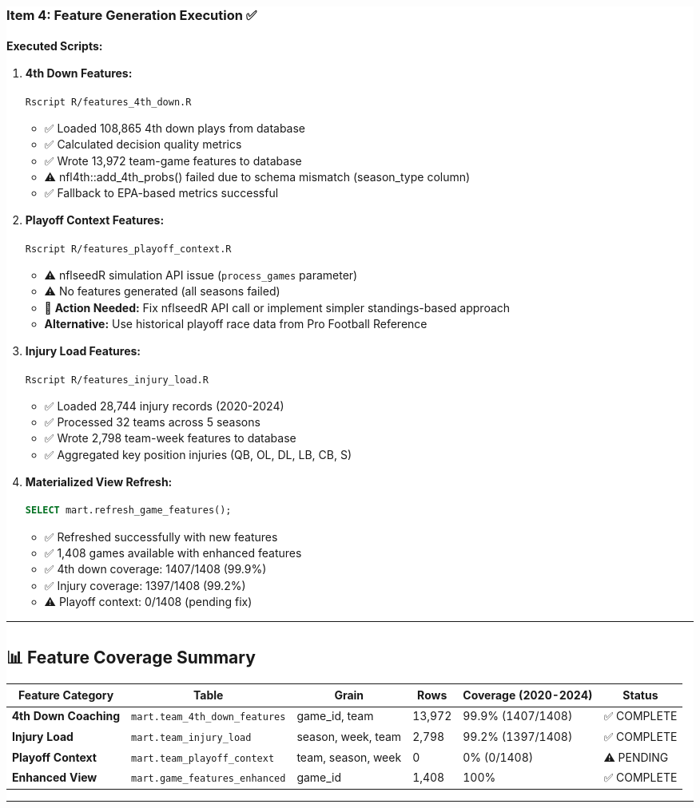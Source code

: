 
### Item 4: Feature Generation Execution ✅

**Executed Scripts:**

1. **4th Down Features:**
   ```bash
   Rscript R/features_4th_down.R
   ```
   - ✅ Loaded 108,865 4th down plays from database
   - ✅ Calculated decision quality metrics
   - ✅ Wrote 13,972 team-game features to database
   - ⚠️ nfl4th::add_4th_probs() failed due to schema mismatch (season_type column)
   - ✅ Fallback to EPA-based metrics successful

2. **Playoff Context Features:**
   ```bash
   Rscript R/features_playoff_context.R
   ```
   - ⚠️ nflseedR simulation API issue (`process_games` parameter)
   - ⚠️ No features generated (all seasons failed)
   - 📝 **Action Needed:** Fix nflseedR API call or implement simpler standings-based approach
   - **Alternative:** Use historical playoff race data from Pro Football Reference

3. **Injury Load Features:**
   ```bash
   Rscript R/features_injury_load.R
   ```
   - ✅ Loaded 28,744 injury records (2020-2024)
   - ✅ Processed 32 teams across 5 seasons
   - ✅ Wrote 2,798 team-week features to database
   - ✅ Aggregated key position injuries (QB, OL, DL, LB, CB, S)

4. **Materialized View Refresh:**
   ```sql
   SELECT mart.refresh_game_features();
   ```
   - ✅ Refreshed successfully with new features
   - ✅ 1,408 games available with enhanced features
   - ✅ 4th down coverage: 1407/1408 (99.9%)
   - ✅ Injury coverage: 1397/1408 (99.2%)
   - ⚠️ Playoff context: 0/1408 (pending fix)

---

## 📊 Feature Coverage Summary

| Feature Category | Table | Grain | Rows | Coverage (2020-2024) | Status |
|-----------------|-------|-------|------|----------------------|--------|
| **4th Down Coaching** | `mart.team_4th_down_features` | game_id, team | 13,972 | 99.9% (1407/1408) | ✅ COMPLETE |
| **Injury Load** | `mart.team_injury_load` | season, week, team | 2,798 | 99.2% (1397/1408) | ✅ COMPLETE |
| **Playoff Context** | `mart.team_playoff_context` | team, season, week | 0 | 0% (0/1408) | ⚠️ PENDING |
| **Enhanced View** | `mart.game_features_enhanced` | game_id | 1,408 | 100% | ✅ COMPLETE |

---
